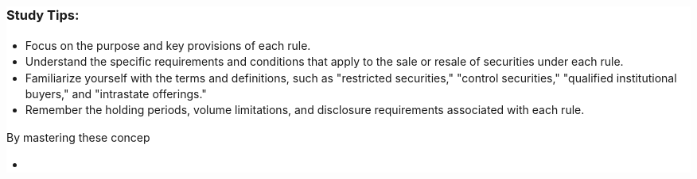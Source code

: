 ### Study Tips:
- Focus on the purpose and key provisions of each rule.
- Understand the specific requirements and conditions that apply to the sale or resale of securities under each rule.
- Familiarize yourself with the terms and definitions, such as "restricted securities," "control securities," "qualified institutional buyers," and "intrastate offerings."
- Remember the holding periods, volume limitations, and disclosure requirements associated with each rule.

By mastering these concep

-
